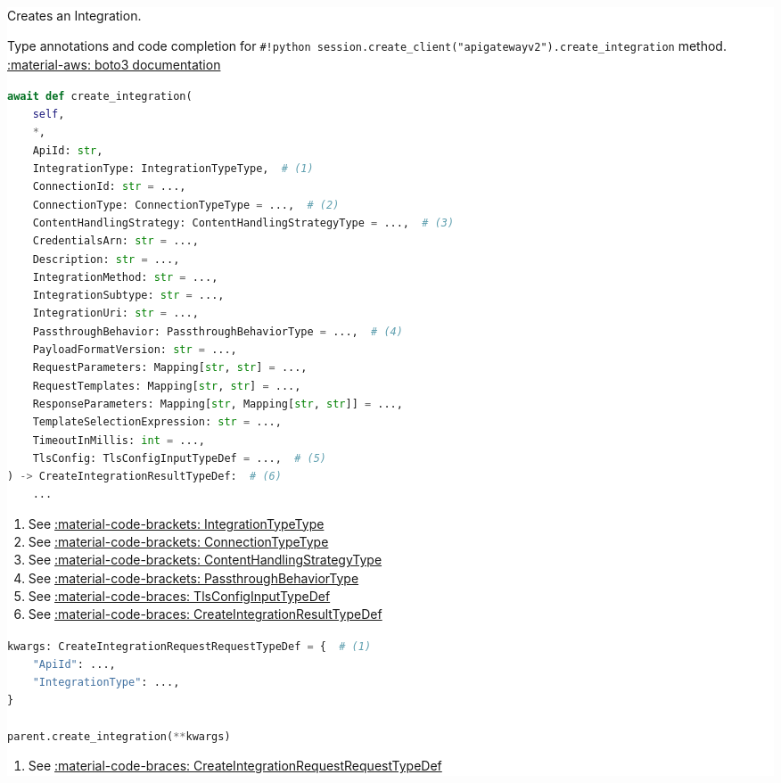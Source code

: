 Creates an Integration.

Type annotations and code completion for `#!python session.create_client("apigatewayv2").create_integration` method.
[:material-aws: boto3 documentation](https://boto3.amazonaws.com/v1/documentation/api/latest/reference/services/apigatewayv2.html#ApiGatewayV2.Client.create_integration)

```python title="Method definition"
await def create_integration(
    self,
    *,
    ApiId: str,
    IntegrationType: IntegrationTypeType,  # (1)
    ConnectionId: str = ...,
    ConnectionType: ConnectionTypeType = ...,  # (2)
    ContentHandlingStrategy: ContentHandlingStrategyType = ...,  # (3)
    CredentialsArn: str = ...,
    Description: str = ...,
    IntegrationMethod: str = ...,
    IntegrationSubtype: str = ...,
    IntegrationUri: str = ...,
    PassthroughBehavior: PassthroughBehaviorType = ...,  # (4)
    PayloadFormatVersion: str = ...,
    RequestParameters: Mapping[str, str] = ...,
    RequestTemplates: Mapping[str, str] = ...,
    ResponseParameters: Mapping[str, Mapping[str, str]] = ...,
    TemplateSelectionExpression: str = ...,
    TimeoutInMillis: int = ...,
    TlsConfig: TlsConfigInputTypeDef = ...,  # (5)
) -> CreateIntegrationResultTypeDef:  # (6)
    ...
```

1. See [:material-code-brackets: IntegrationTypeType](./literals.md#integrationtypetype) 
2. See [:material-code-brackets: ConnectionTypeType](./literals.md#connectiontypetype) 
3. See [:material-code-brackets: ContentHandlingStrategyType](./literals.md#contenthandlingstrategytype) 
4. See [:material-code-brackets: PassthroughBehaviorType](./literals.md#passthroughbehaviortype) 
5. See [:material-code-braces: TlsConfigInputTypeDef](./type_defs.md#tlsconfiginputtypedef) 
6. See [:material-code-braces: CreateIntegrationResultTypeDef](./type_defs.md#createintegrationresulttypedef) 


```python title="Usage example with kwargs"
kwargs: CreateIntegrationRequestRequestTypeDef = {  # (1)
    "ApiId": ...,
    "IntegrationType": ...,
}

parent.create_integration(**kwargs)
```

1. See [:material-code-braces: CreateIntegrationRequestRequestTypeDef](./type_defs.md#createintegrationrequestrequesttypedef) 
